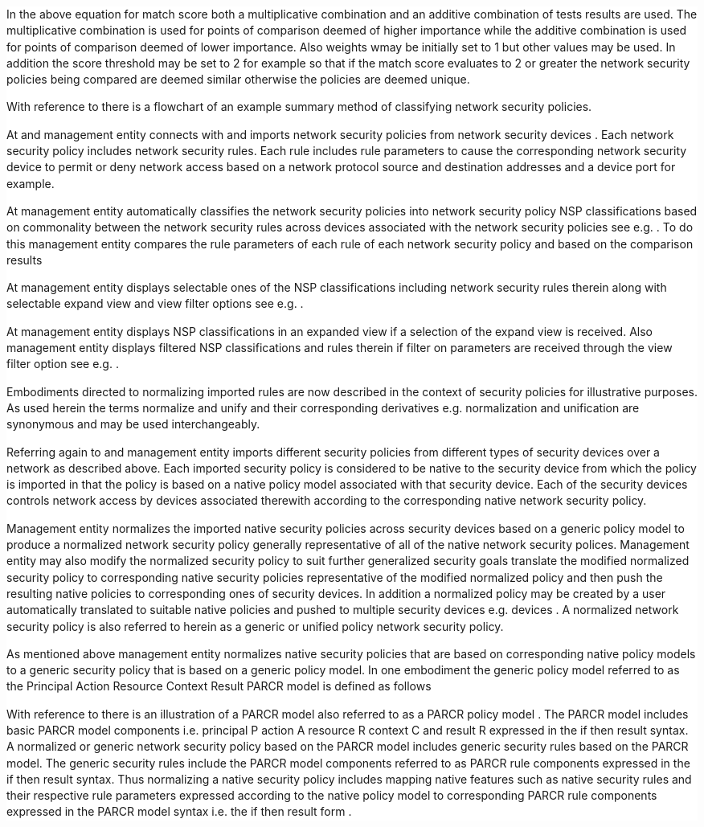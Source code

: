 In the above equation for match score both a multiplicative combination and an additive combination of tests results are used. The multiplicative combination is used for points of comparison deemed of higher importance while the additive combination is used for points of comparison deemed of lower importance. Also weights wmay be initially set to 1 but other values may be used. In addition the score threshold may be set to 2 for example so that if the match score evaluates to 2 or greater the network security policies being compared are deemed similar otherwise the policies are deemed unique.

With reference to there is a flowchart of an example summary method of classifying network security policies.

At and management entity connects with and imports network security policies from network security devices . Each network security policy includes network security rules. Each rule includes rule parameters to cause the corresponding network security device to permit or deny network access based on a network protocol source and destination addresses and a device port for example.

At management entity automatically classifies the network security policies into network security policy NSP classifications based on commonality between the network security rules across devices associated with the network security policies see e.g. . To do this management entity compares the rule parameters of each rule of each network security policy and based on the comparison results 

At management entity displays selectable ones of the NSP classifications including network security rules therein along with selectable expand view and view filter options see e.g. .

At management entity displays NSP classifications in an expanded view if a selection of the expand view is received. Also management entity displays filtered NSP classifications and rules therein if filter on parameters are received through the view filter option see e.g. .

Embodiments directed to normalizing imported rules are now described in the context of security policies for illustrative purposes. As used herein the terms normalize and unify and their corresponding derivatives e.g. normalization and unification are synonymous and may be used interchangeably.

Referring again to and management entity imports different security policies from different types of security devices over a network as described above. Each imported security policy is considered to be native to the security device from which the policy is imported in that the policy is based on a native policy model associated with that security device. Each of the security devices controls network access by devices associated therewith according to the corresponding native network security policy.

Management entity normalizes the imported native security policies across security devices based on a generic policy model to produce a normalized network security policy generally representative of all of the native network security polices. Management entity may also modify the normalized security policy to suit further generalized security goals translate the modified normalized security policy to corresponding native security policies representative of the modified normalized policy and then push the resulting native policies to corresponding ones of security devices. In addition a normalized policy may be created by a user automatically translated to suitable native policies and pushed to multiple security devices e.g. devices . A normalized network security policy is also referred to herein as a generic or unified policy network security policy.

As mentioned above management entity normalizes native security policies that are based on corresponding native policy models to a generic security policy that is based on a generic policy model. In one embodiment the generic policy model referred to as the Principal Action Resource Context Result PARCR model is defined as follows 

With reference to there is an illustration of a PARCR model also referred to as a PARCR policy model . The PARCR model includes basic PARCR model components i.e. principal P action A resource R context C and result R expressed in the if then result syntax. A normalized or generic network security policy based on the PARCR model includes generic security rules based on the PARCR model. The generic security rules include the PARCR model components referred to as PARCR rule components expressed in the if then result syntax. Thus normalizing a native security policy includes mapping native features such as native security rules and their respective rule parameters expressed according to the native policy model to corresponding PARCR rule components expressed in the PARCR model syntax i.e. the if then result form .
